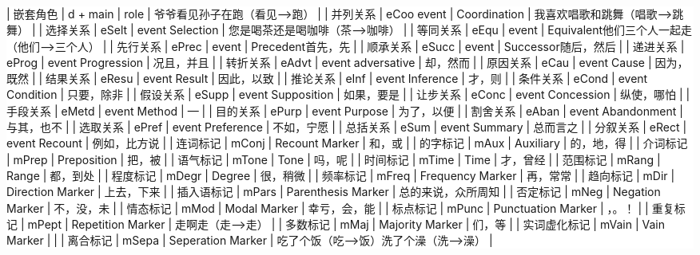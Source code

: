 | 嵌套角色     | d + main   | role               | 爷爷看见孙子在跑（看见-->跑）               |
| 并列关系     | eCoo event | Coordination       | 我喜欢唱歌和跳舞（唱歌-->跳舞）             |
| 选择关系     | eSelt      | event Selection    | 您是喝茶还是喝咖啡（茶-->咖啡）             |
| 等同关系     | eEqu       | event              | Equivalent他们三个人一起走（他们-->三个人） |
| 先行关系     | ePrec      | event              | Precedent首先，先                           |
| 顺承关系     | eSucc      | event              | Successor随后，然后                         |
| 递进关系     | eProg      | event Progression  | 况且，并且                                  |
| 转折关系     | eAdvt      | event adversative  | 却，然而                                    |
| 原因关系     | eCau       | event Cause        | 因为，既然                                  |
| 结果关系     | eResu      | event Result       | 因此，以致                                  |
| 推论关系     | eInf       | event Inference    | 才，则                                      |
| 条件关系     | eCond      | event Condition    | 只要，除非                                  |
| 假设关系     | eSupp      | event Supposition  | 如果，要是                                  |
| 让步关系     | eConc      | event Concession   | 纵使，哪怕                                  |
| 手段关系     | eMetd      | event Method       | —                                           |
| 目的关系     | ePurp      | event Purpose      | 为了，以便                                  |
| 割舍关系     | eAban      | event Abandonment  | 与其，也不                                  |
| 选取关系     | ePref      | event Preference   | 不如，宁愿                                  |
| 总括关系     | eSum       | event Summary      | 总而言之                                    |
| 分叙关系     | eRect      | event Recount      | 例如，比方说                                |
| 连词标记     | mConj      | Recount Marker     | 和，或                                      |
| 的字标记     | mAux       | Auxiliary          | 的，地，得                                  |
| 介词标记     | mPrep      | Preposition        | 把，被                                      |
| 语气标记     | mTone      | Tone               | 吗，呢                                      |
| 时间标记     | mTime      | Time               | 才，曾经                                    |
| 范围标记     | mRang      | Range              | 都，到处                                    |
| 程度标记     | mDegr      | Degree             | 很，稍微                                    |
| 频率标记     | mFreq      | Frequency Marker   | 再，常常                                    |
| 趋向标记     | mDir       | Direction Marker   | 上去，下来                                  |
| 插入语标记   | mPars      | Parenthesis Marker | 总的来说，众所周知                          |
| 否定标记     | mNeg       | Negation Marker    | 不，没，未                                  |
| 情态标记     | mMod       | Modal Marker       | 幸亏，会，能                                |
| 标点标记     | mPunc      | Punctuation Marker | ，。！                                      |
| 重复标记     | mPept      | Repetition Marker  | 走啊走（走-->走）                           |
| 多数标记     | mMaj       | Majority Marker    | 们，等                                      |
| 实词虚化标记 | mVain      | Vain Marker        |                                             |
| 离合标记     | mSepa      | Seperation Marker  | 吃了个饭（吃-->饭）洗了个澡（洗-->澡）      |